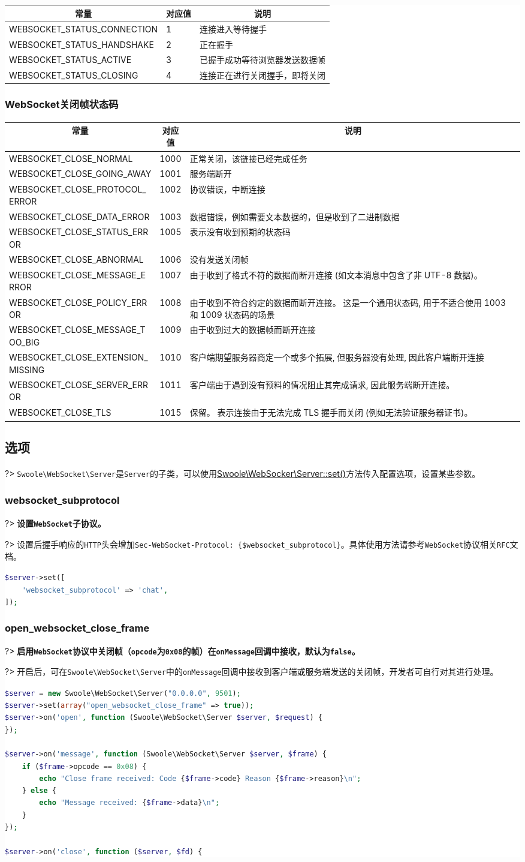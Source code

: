 
常量 | 对应值 | 说明
---|---|---
WEBSOCKET_STATUS_CONNECTION | 1 | 连接进入等待握手
WEBSOCKET_STATUS_HANDSHAKE | 2 | 正在握手
WEBSOCKET_STATUS_ACTIVE | 3 | 已握手成功等待浏览器发送数据帧
WEBSOCKET_STATUS_CLOSING | 4 | 连接正在进行关闭握手，即将关闭


### WebSocket关闭帧状态码


常量 | 对应值 | 说明
---|---|---
WEBSOCKET_CLOSE_NORMAL | 1000 | 正常关闭，该链接已经完成任务
WEBSOCKET_CLOSE_GOING_AWAY | 1001 | 服务端断开
WEBSOCKET_CLOSE_PROTOCOL_ERROR | 1002 | 协议错误，中断连接
WEBSOCKET_CLOSE_DATA_ERROR | 1003 | 数据错误，例如需要文本数据的，但是收到了二进制数据
WEBSOCKET_CLOSE_STATUS_ERROR | 1005 | 表示没有收到预期的状态码
WEBSOCKET_CLOSE_ABNORMAL | 1006 | 没有发送关闭帧
WEBSOCKET_CLOSE_MESSAGE_ERROR | 1007 | 由于收到了格式不符的数据而断开连接 (如文本消息中包含了非 UTF-8 数据)。
WEBSOCKET_CLOSE_POLICY_ERROR | 1008 | 由于收到不符合约定的数据而断开连接。 这是一个通用状态码, 用于不适合使用 1003 和 1009 状态码的场景
WEBSOCKET_CLOSE_MESSAGE_TOO_BIG | 1009 | 由于收到过大的数据帧而断开连接
WEBSOCKET_CLOSE_EXTENSION_MISSING | 1010 | 	客户端期望服务器商定一个或多个拓展, 但服务器没有处理, 因此客户端断开连接
WEBSOCKET_CLOSE_SERVER_ERROR | 1011 | 客户端由于遇到没有预料的情况阻止其完成请求, 因此服务端断开连接。
WEBSOCKET_CLOSE_TLS | 1015 | 保留。 表示连接由于无法完成 TLS 握手而关闭 (例如无法验证服务器证书)。


## 选项

?> `Swoole\WebSocket\Server`是`Server`的子类，可以使用[Swoole\WebSocker\Server::set()](/server/methods?id=set)方法传入配置选项，设置某些参数。


### websocket_subprotocol

?> **设置`WebSocket`子协议。**

?> 设置后握手响应的`HTTP`头会增加`Sec-WebSocket-Protocol: {$websocket_subprotocol}`。具体使用方法请参考`WebSocket`协议相关`RFC`文档。

```php
$server->set([
    'websocket_subprotocol' => 'chat',
]);
```


### open_websocket_close_frame

?> **启用`WebSocket`协议中关闭帧（`opcode`为`0x08`的帧）在`onMessage`回调中接收，默认为`false`。**

?> 开启后，可在`Swoole\WebSocket\Server`中的`onMessage`回调中接收到客户端或服务端发送的关闭帧，开发者可自行对其进行处理。

```php
$server = new Swoole\WebSocket\Server("0.0.0.0", 9501);
$server->set(array("open_websocket_close_frame" => true));
$server->on('open', function (Swoole\WebSocket\Server $server, $request) {
});

$server->on('message', function (Swoole\WebSocket\Server $server, $frame) {
    if ($frame->opcode == 0x08) {
        echo "Close frame received: Code {$frame->code} Reason {$frame->reason}\n";
    } else {
        echo "Message received: {$frame->data}\n";
    }
});

$server->on('close', function ($server, $fd) {
```